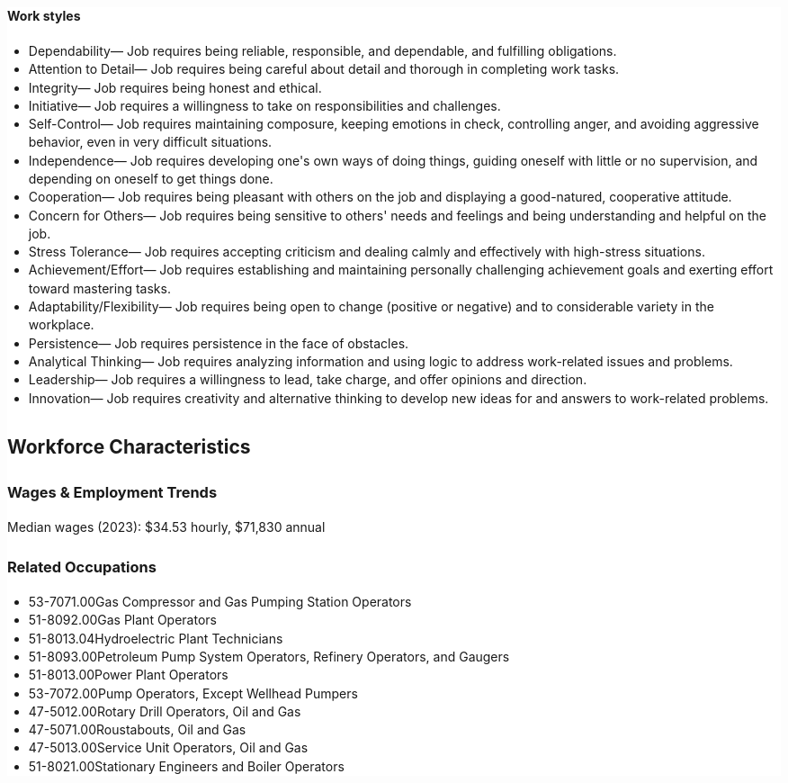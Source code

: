 #### Work styles
- Dependability— Job requires being reliable, responsible, and dependable, and fulfilling obligations.
- Attention to Detail— Job requires being careful about detail and thorough in completing work tasks.
- Integrity— Job requires being honest and ethical.
- Initiative— Job requires a willingness to take on responsibilities and challenges.
- Self-Control— Job requires maintaining composure, keeping emotions in check, controlling anger, and avoiding aggressive behavior, even in very difficult situations.
- Independence— Job requires developing one's own ways of doing things, guiding oneself with little or no supervision, and depending on oneself to get things done.
- Cooperation— Job requires being pleasant with others on the job and displaying a good-natured, cooperative attitude.
- Concern for Others— Job requires being sensitive to others' needs and feelings and being understanding and helpful on the job.
- Stress Tolerance— Job requires accepting criticism and dealing calmly and effectively with high-stress situations.
- Achievement/Effort— Job requires establishing and maintaining personally challenging achievement goals and exerting effort toward mastering tasks.
- Adaptability/Flexibility— Job requires being open to change (positive or negative) and to considerable variety in the workplace.
- Persistence— Job requires persistence in the face of obstacles.
- Analytical Thinking— Job requires analyzing information and using logic to address work-related issues and problems.
- Leadership— Job requires a willingness to lead, take charge, and offer opinions and direction.
- Innovation— Job requires creativity and alternative thinking to develop new ideas for and answers to work-related problems.

## Workforce Characteristics
### Wages & Employment Trends
Median wages (2023): $34.53 hourly, $71,830 annual

### Related Occupations
- 53-7071.00Gas Compressor and Gas Pumping Station Operators
- 51-8092.00Gas Plant Operators
- 51-8013.04Hydroelectric Plant Technicians
- 51-8093.00Petroleum Pump System Operators, Refinery Operators, and Gaugers
- 51-8013.00Power Plant Operators
- 53-7072.00Pump Operators, Except Wellhead Pumpers
- 47-5012.00Rotary Drill Operators, Oil and Gas
- 47-5071.00Roustabouts, Oil and Gas
- 47-5013.00Service Unit Operators, Oil and Gas
- 51-8021.00Stationary Engineers and Boiler Operators